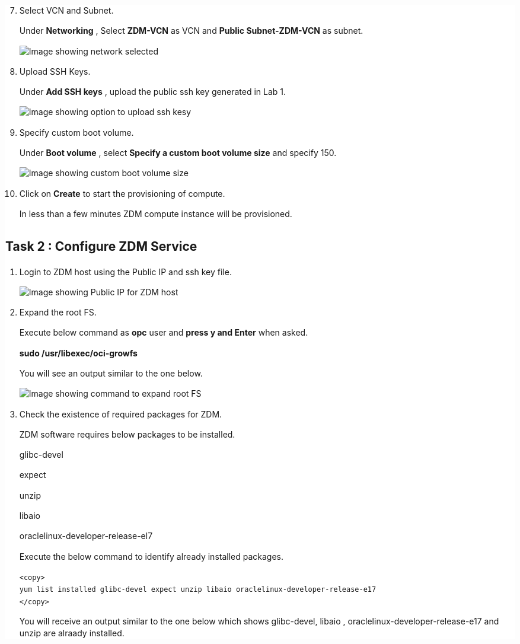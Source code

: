 7. Select VCN and Subnet.

   Under **Networking** , Select **ZDM-VCN** as VCN and **Public Subnet-ZDM-VCN** as subnet.

   ![Image showing network selected](./images/network.png)

8. Upload SSH Keys.

   Under **Add SSH keys** , upload the public ssh key generated in Lab 1.

   ![Image showing option to upload ssh kesy](./images/ssh.png)

9. Specify custom boot volume.

   Under **Boot volume** , select **Specify a custom boot volume size** and specify 150.

   ![Image showing custom boot volume size](./images/boot.png)
10. Click on **Create** to start the provisioning of compute.

    In less than a few minutes ZDM compute instance will be provisioned.

## Task 2 : Configure ZDM Service

1. Login to ZDM host using the Public IP and ssh key file.

   ![Image showing Public IP for ZDM host ](./images/ip.png)

2. Expand the root FS.

   Execute below command as **opc** user and **press y and Enter** when asked.

   **sudo /usr/libexec/oci-growfs**

   You will see an output similar to the one below.

   ![Image showing command to expand root FS](./images/expand-fs.png)

3. Check the existence of required packages for ZDM.

   ZDM software requires below packages to be installed.

   glibc-devel

   expect

   unzip

   libaio

   oraclelinux-developer-release-el7

   Execute the below command to identify already installed packages.
     ```text
     <copy>
     yum list installed glibc-devel expect unzip libaio oraclelinux-developer-release-e17
     </copy>
     ```
     You will receive an output similar to the one below which shows glibc-devel, libaio , oraclelinux-developer-release-e17 and unzip are alraady installed.
